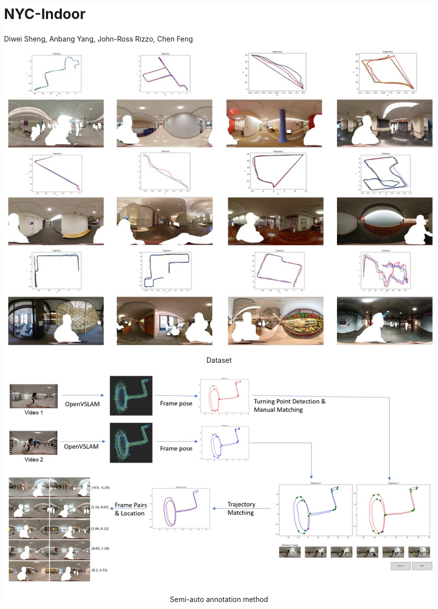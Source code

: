 # NYC-Indoor

Diwei Sheng, Anbang Yang, John-Ross Rizzo, Chen Feng

<p align="center">
<img src="./teaser/data_vis.jpg" width="100%"/>
<p align="center">Dataset</p>
<img src="./teaser/pipeline.jpg" width="100%"/>
<p align="center">Semi-auto annotation method</p>
</div>
